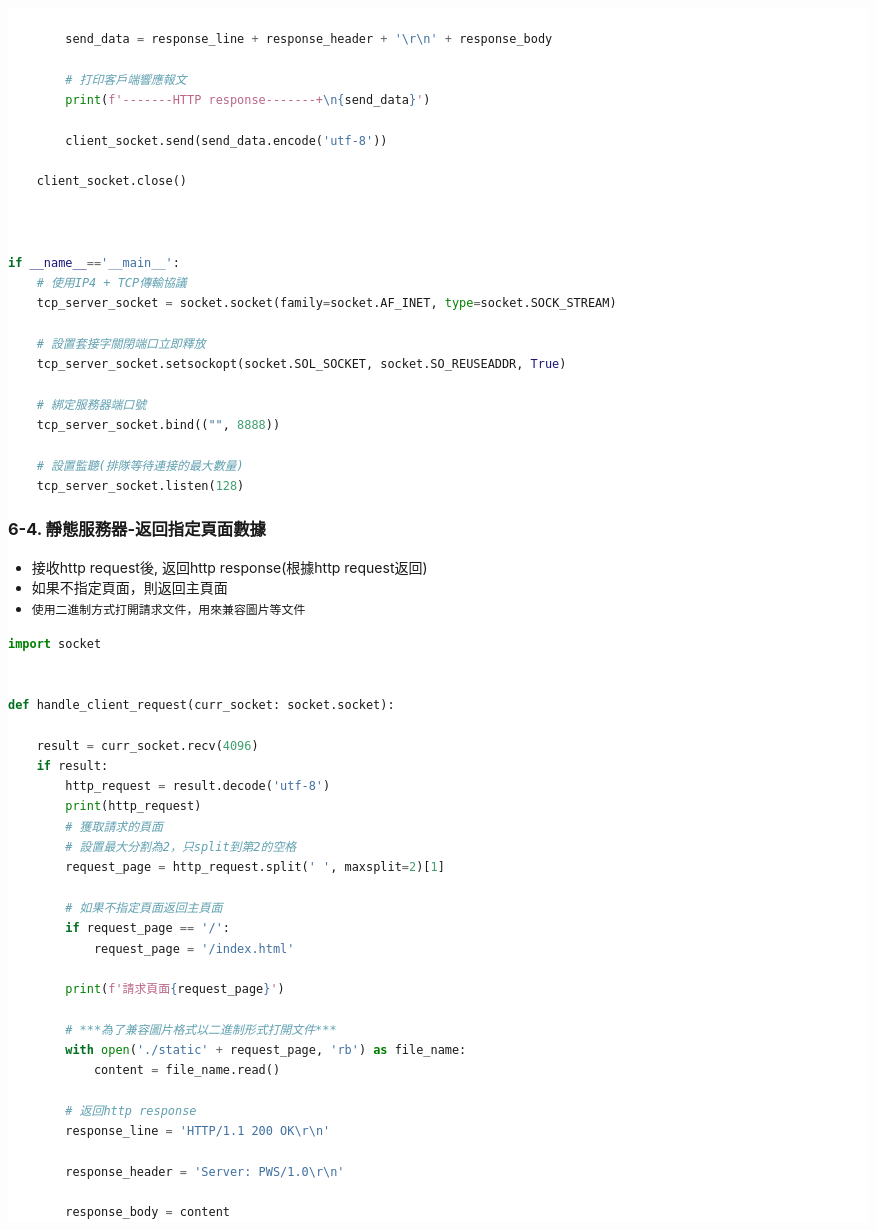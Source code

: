 ```python
        
        send_data = response_line + response_header + '\r\n' + response_body

        # 打印客戶端響應報文
        print(f'-------HTTP response-------+\n{send_data}')
        
        client_socket.send(send_data.encode('utf-8'))
    
    client_socket.close()  



if __name__=='__main__':
    # 使用IP4 + TCP傳輸協議
    tcp_server_socket = socket.socket(family=socket.AF_INET, type=socket.SOCK_STREAM)

    # 設置套接字關閉端口立即釋放
    tcp_server_socket.setsockopt(socket.SOL_SOCKET, socket.SO_REUSEADDR, True)

    # 綁定服務器端口號
    tcp_server_socket.bind(("", 8888))

    # 設置監聽(排隊等待連接的最大數量)
    tcp_server_socket.listen(128)

```



### 6-4. 靜態服務器-返回指定頁面數據

+ 接收http request後, 返回http response(根據http request返回)
+ 如果不指定頁面，則返回主頁面
+ `使用二進制方式打開請求文件，用來兼容圖片等文件`

```python
import socket


def handle_client_request(curr_socket: socket.socket):

    result = curr_socket.recv(4096)
    if result:
        http_request = result.decode('utf-8')
        print(http_request)
        # 獲取請求的頁面
        # 設置最大分割為2，只split到第2的空格
        request_page = http_request.split(' ', maxsplit=2)[1]
        
        # 如果不指定頁面返回主頁面
        if request_page == '/':
            request_page = '/index.html'
        
        print(f'請求頁面{request_page}')

        # ***為了兼容圖片格式以二進制形式打開文件***
        with open('./static' + request_page, 'rb') as file_name:
            content = file_name.read()

        # 返回http response
        response_line = 'HTTP/1.1 200 OK\r\n'

        response_header = 'Server: PWS/1.0\r\n'

        response_body = content
```
